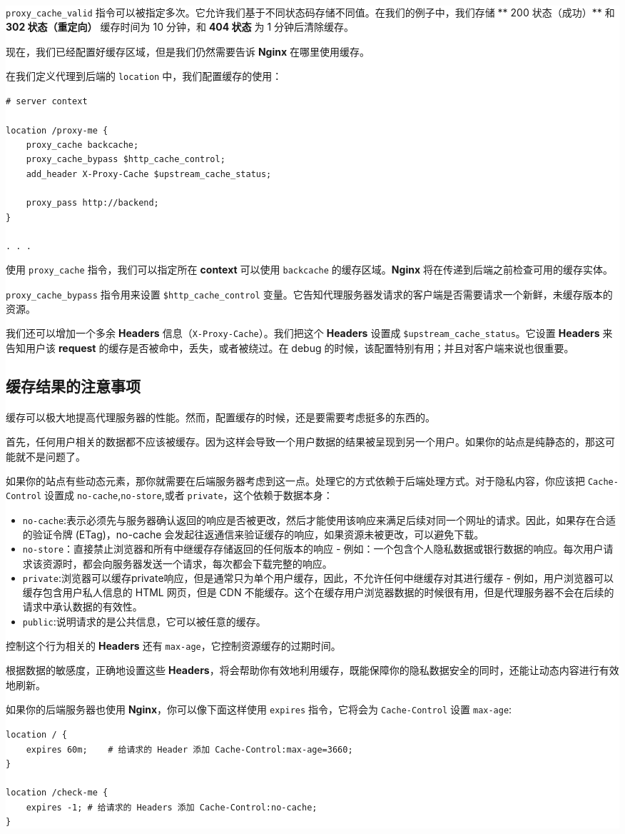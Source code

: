 `proxy_cache_valid` 指令可以被指定多次。它允许我们基于不同状态码存储不同值。在我们的例子中，我们存储 ** 200 状态（成功）** 和 **302 状态（重定向）** 缓存时间为 10 分钟，和 **404 状态** 为 1 分钟后清除缓存。

现在，我们已经配置好缓存区域，但是我们仍然需要告诉 **Nginx** 在哪里使用缓存。

在我们定义代理到后端的 `location` 中，我们配置缓存的使用：

```
# server context

location /proxy-me {
    proxy_cache backcache;
    proxy_cache_bypass $http_cache_control;
    add_header X-Proxy-Cache $upstream_cache_status;

    proxy_pass http://backend;
}

. . .
```

使用 `proxy_cache` 指令，我们可以指定所在 **context** 可以使用 `backcache` 的缓存区域。**Nginx** 将在传递到后端之前检查可用的缓存实体。

`proxy_cache_bypass` 指令用来设置 `$http_cache_control` 变量。它告知代理服务器发请求的客户端是否需要请求一个新鲜，未缓存版本的资源。

我们还可以增加一个多余 **Headers** 信息（`X-Proxy-Cache`）。我们把这个 **Headers** 设置成 `$upstream_cache_status`。它设置 **Headers** 来告知用户该 **request** 的缓存是否被命中，丢失，或者被绕过。在 debug 的时候，该配置特别有用；并且对客户端来说也很重要。

## 缓存结果的注意事项

缓存可以极大地提高代理服务器的性能。然而，配置缓存的时候，还是要需要考虑挺多的东西的。

首先，任何用户相关的数据都不应该被缓存。因为这样会导致一个用户数据的结果被呈现到另一个用户。如果你的站点是纯静态的，那这可能就不是问题了。

如果你的站点有些动态元素，那你就需要在后端服务器考虑到这一点。处理它的方式依赖于后端处理方式。对于隐私内容，你应该把 `Cache-Control` 设置成 `no-cache`,`no-store`,或者 `private`，这个依赖于数据本身：

-   `no-cache`:表示必须先与服务器确认返回的响应是否被更改，然后才能使用该响应来满足后续对同一个网址的请求。因此，如果存在合适的验证令牌 (ETag)，no-cache 会发起往返通信来验证缓存的响应，如果资源未被更改，可以避免下载。
-   `no-store`：直接禁止浏览器和所有中继缓存存储返回的任何版本的响应 - 例如：一个包含个人隐私数据或银行数据的响应。每次用户请求该资源时，都会向服务器发送一个请求，每次都会下载完整的响应。
-   `private`:浏览器可以缓存private响应，但是通常只为单个用户缓存，因此，不允许任何中继缓存对其进行缓存 - 例如，用户浏览器可以缓存包含用户私人信息的 HTML 网页，但是 CDN 不能缓存。这个在缓存用户浏览器数据的时候很有用，但是代理服务器不会在后续的请求中承认数据的有效性。
-   `public`:说明请求的是公共信息，它可以被任意的缓存。

控制这个行为相关的 **Headers** 还有 `max-age`，它控制资源缓存的过期时间。

根据数据的敏感度，正确地设置这些 **Headers**，将会帮助你有效地利用缓存，既能保障你的隐私数据安全的同时，还能让动态内容进行有效地刷新。

如果你的后端服务器也使用 **Nginx**，你可以像下面这样使用 `expires` 指令，它将会为 `Cache-Control` 设置 `max-age`:

```
location / {
    expires 60m;	# 给请求的 Header 添加 Cache-Control:max-age=3660;
}

location /check-me {
    expires -1; # 给请求的 Headers 添加 Cache-Control:no-cache;
}
```
